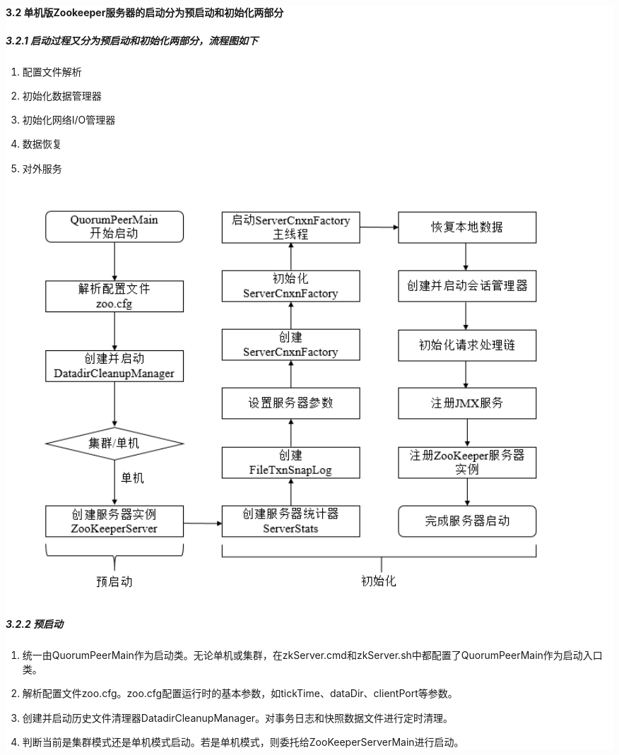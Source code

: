 #### 3.2 单机版Zookeeper服务器的启动分为预启动和初始化两部分

##### 3.2.1 启动过程又分为预启动和初始化两部分，流程图如下

1. 配置⽂件解析

2. 初始化数据管理器

3. 初始化⽹络I/O管理器

4. 数据恢复

5. 对外服务

![image-20210808231037025](images/image-20210808231037025.png)

##### 3.2.2 预启动

1. 统⼀由QuorumPeerMain作为启动类。⽆论单机或集群，在zkServer.cmd和zkServer.sh中都配置了QuorumPeerMain作为启动⼊⼝类。

2. 解析配置⽂件zoo.cfg。zoo.cfg配置运⾏时的基本参数，如tickTime、dataDir、clientPort等参数。

3. 创建并启动历史⽂件清理器DatadirCleanupManager。对事务⽇志和快照数据⽂件进⾏定时清理。

4. 判断当前是集群模式还是单机模式启动。若是单机模式，则委托给ZooKeeperServerMain进⾏启动。
